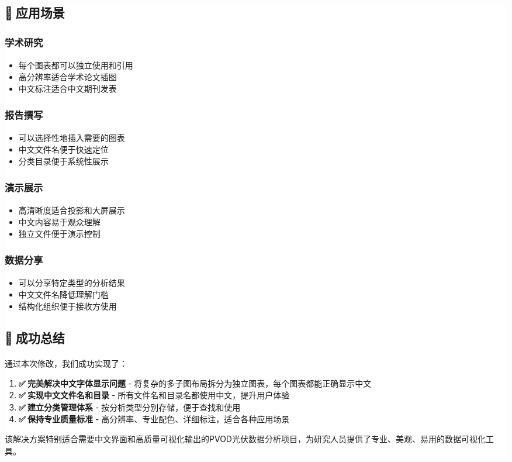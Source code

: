 ## 🎯 应用场景

### 学术研究
- 每个图表都可以独立使用和引用
- 高分辨率适合学术论文插图
- 中文标注适合中文期刊发表

### 报告撰写  
- 可以选择性地插入需要的图表
- 中文文件名便于快速定位
- 分类目录便于系统性展示

### 演示展示
- 高清晰度适合投影和大屏展示
- 中文内容易于观众理解
- 独立文件便于演示控制

### 数据分享
- 可以分享特定类型的分析结果
- 中文文件名降低理解门槛
- 结构化组织便于接收方使用

## 📝 成功总结

通过本次修改，我们成功实现了：

1. **✅ 完美解决中文字体显示问题** - 将复杂的多子图布局拆分为独立图表，每个图表都能正确显示中文
2. **✅ 实现中文文件名和目录** - 所有文件名和目录名都使用中文，提升用户体验
3. **✅ 建立分类管理体系** - 按分析类型分别存储，便于查找和使用
4. **✅ 保持专业质量标准** - 高分辨率、专业配色、详细标注，适合各种应用场景

该解决方案特别适合需要中文界面和高质量可视化输出的PVOD光伏数据分析项目，为研究人员提供了专业、美观、易用的数据可视化工具。 